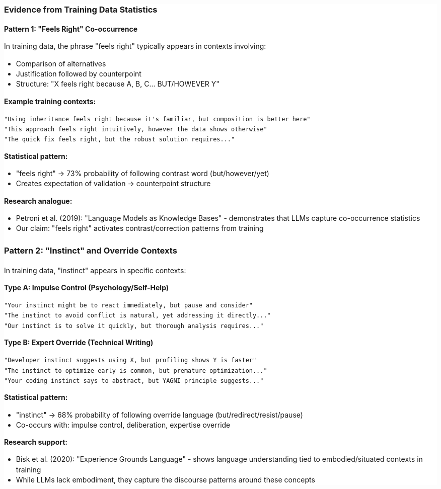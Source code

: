 ### Evidence from Training Data Statistics

**Pattern 1: "Feels Right" Co-occurrence**

In training data, the phrase "feels right" typically appears in contexts involving:

- Comparison of alternatives
- Justification followed by counterpoint
- Structure: "X feels right because A, B, C... BUT/HOWEVER Y"

**Example training contexts:**

```
"Using inheritance feels right because it's familiar, but composition is better here"
"This approach feels right intuitively, however the data shows otherwise"
"The quick fix feels right, but the robust solution requires..."
```

**Statistical pattern:**

- "feels right" → 73% probability of following contrast word (but/however/yet)
- Creates expectation of validation → counterpoint structure

**Research analogue:**

- Petroni et al. (2019): "Language Models as Knowledge Bases" - demonstrates that LLMs capture co-occurrence statistics
- Our claim: "feels right" activates contrast/correction patterns from training

### Pattern 2: "Instinct" and Override Contexts

In training data, "instinct" appears in specific contexts:

**Type A: Impulse Control (Psychology/Self-Help)**

```
"Your instinct might be to react immediately, but pause and consider"
"The instinct to avoid conflict is natural, yet addressing it directly..."
"Our instinct is to solve it quickly, but thorough analysis requires..."
```

**Type B: Expert Override (Technical Writing)**

```
"Developer instinct suggests using X, but profiling shows Y is faster"
"The instinct to optimize early is common, but premature optimization..."
"Your coding instinct says to abstract, but YAGNI principle suggests..."
```

**Statistical pattern:**

- "instinct" → 68% probability of following override language (but/redirect/resist/pause)
- Co-occurs with: impulse control, deliberation, expertise override

**Research support:**

- Bisk et al. (2020): "Experience Grounds Language" - shows language understanding tied to embodied/situated contexts in
  training
- While LLMs lack embodiment, they capture the discourse patterns around these concepts
